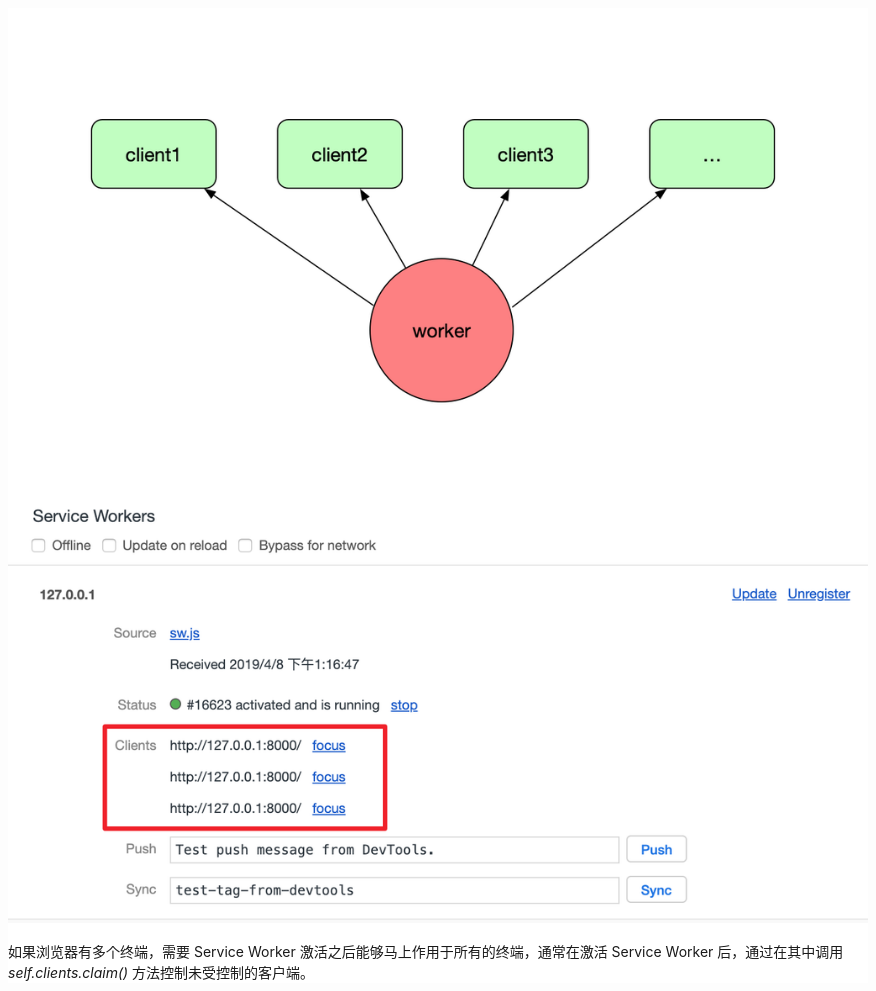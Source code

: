 ![d8194ad1.png](attachments/d8194ad1.png)

![28ba9143.png](attachments/28ba9143.png)

如果浏览器有多个终端，需要 Service Worker 激活之后能够马上作用于所有的终端，通常在激活 Service Worker 后，通过在其中调用 *self.clients.claim()* 方法控制未受控制的客户端。
